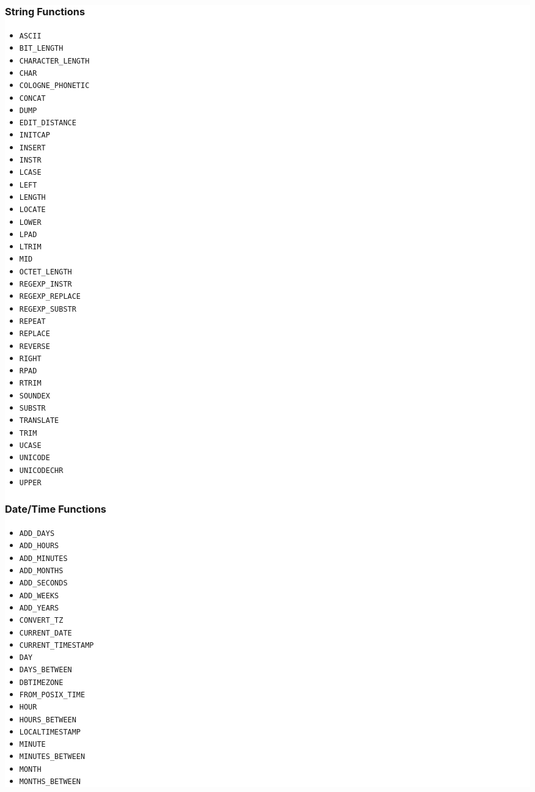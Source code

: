 ### String Functions

- `ASCII`
- `BIT_LENGTH`
- `CHARACTER_LENGTH`
- `CHAR`
- `COLOGNE_PHONETIC`
- `CONCAT`
- `DUMP`
- `EDIT_DISTANCE`
- `INITCAP`
- `INSERT`
- `INSTR`
- `LCASE`
- `LEFT`
- `LENGTH`
- `LOCATE`
- `LOWER`
- `LPAD`
- `LTRIM`
- `MID`
- `OCTET_LENGTH`
- `REGEXP_INSTR`
- `REGEXP_REPLACE`
- `REGEXP_SUBSTR`
- `REPEAT`
- `REPLACE`
- `REVERSE`
- `RIGHT`
- `RPAD`
- `RTRIM`
- `SOUNDEX`
- `SUBSTR`
- `TRANSLATE`
- `TRIM`
- `UCASE`
- `UNICODE`
- `UNICODECHR`
- `UPPER`

### Date/Time Functions

- `ADD_DAYS`
- `ADD_HOURS`
- `ADD_MINUTES`
- `ADD_MONTHS`
- `ADD_SECONDS`
- `ADD_WEEKS`
- `ADD_YEARS`
- `CONVERT_TZ`
- `CURRENT_DATE`
- `CURRENT_TIMESTAMP`
- `DAY`
- `DAYS_BETWEEN`
- `DBTIMEZONE`
- `FROM_POSIX_TIME`
- `HOUR`
- `HOURS_BETWEEN`
- `LOCALTIMESTAMP`
- `MINUTE`
- `MINUTES_BETWEEN`
- `MONTH`
- `MONTHS_BETWEEN`